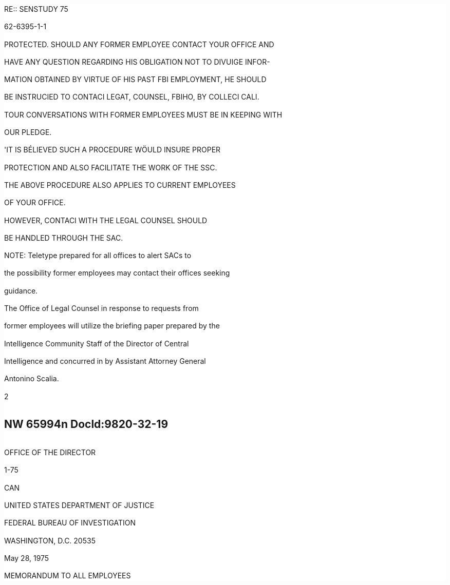 RE:: SENSTUDY 75

62-6395-1-1

PROTECTED. SHOULD ANY FORMER EMPLOYEE CONTACT YOUR OFFICE AND

HAVE ANY QUESTION REGARDING HIS OBLIGATION NOT TO DIVUIGE INFOR-

MATION OBTAINED BY VIRTUE OF HIS PAST FBI EMPLOYMENT, HE SHOULD

BE INSTRUCIED TO CONTACI LEGAT, COUNSEL, FBIHO, BY COLLECI CALI.

TOUR CONVERSATIONS WITH FORMER EMPLOYEES MUST BE IN KEEPING WITH

OUR PLEDGE.

'IT IS BÉLIEVED SUCH A PROCEDURE WÖULD INSURE PROPER

PROTECTION AND ALSO FACILITATE THE WORK OF THE SSC.

THE ABOVE PROCEDURE ALSO APPLIES TO CURRENT EMPLOYEES

OF YOUR OFFICE.

HOWEVER, CONTACI WITH THE LEGAL COUNSEL SHOULD

BE HANDLED THROUGH THE SAC.

NOTE: Teletype prepared for all offices to alert SACs to

the possibility former employees may contact their offices seeking

guidance.

The Office of Legal Counsel in response to requests from

former employees will utilize the briefing paper prepared by the

Intelligence Community Staff of the Director of Central

Intelligence and concurred in by Assistant Attorney General

Antonino Scalia.

2

NW 65994n Docld:9820-32-19
---

##
OFFICE OF THE DIRECTOR

1-75

CAN

UNITED STATES DEPARTMENT OF JUSTICE

FEDERAL BUREAU OF INVESTIGATION

WASHINGTON, D.C. 20535

May 28, 1975

MEMORANDUM TO ALL EMPLOYEES

